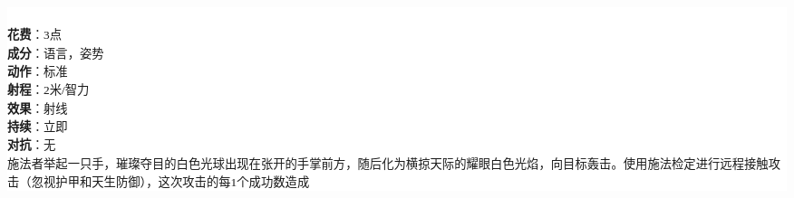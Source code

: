 </span><span style="mso-spacerun:'yes';font-family:Calibri;mso-fareast-font-family:宋体;mso-bidi-font-family:宋体;font-size:10.0000pt;mso-font-kerning:0.0000pt;" ><br></span><b><span style="mso-spacerun:'yes';font-family:宋体;font-weight:bold;font-size:10.0000pt;mso-font-kerning:0.0000pt;" ><font face="宋体" >花费</font></span></b><span style="mso-spacerun:'yes';font-family:宋体;font-size:10.0000pt;mso-font-kerning:0.0000pt;" ><font face="宋体" >：</font></span><span style="mso-spacerun:'yes';font-family:Calibri;mso-fareast-font-family:宋体;mso-bidi-font-family:宋体;font-size:10.0000pt;mso-font-kerning:0.0000pt;" >3</span><span style="mso-spacerun:'yes';font-family:宋体;font-size:10.0000pt;mso-font-kerning:0.0000pt;" ><font face="宋体" >点</font></span><span style="mso-spacerun:'yes';font-family:Calibri;mso-fareast-font-family:宋体;mso-bidi-font-family:宋体;font-size:10.0000pt;mso-font-kerning:0.0000pt;" >&nbsp;</span><span style="mso-spacerun:'yes';font-family:Calibri;mso-fareast-font-family:宋体;mso-bidi-font-family:宋体;font-size:10.0000pt;mso-font-kerning:0.0000pt;" ><br></span><b><span style="mso-spacerun:'yes';font-family:宋体;font-weight:bold;font-size:10.0000pt;mso-font-kerning:0.0000pt;" ><font face="宋体" >成分</font></span></b><span style="mso-spacerun:'yes';font-family:宋体;font-size:10.0000pt;mso-font-kerning:0.0000pt;" ><font face="宋体" >：语言，姿势</font></span><span style="mso-spacerun:'yes';font-family:Calibri;mso-fareast-font-family:宋体;mso-bidi-font-family:宋体;font-size:10.0000pt;mso-font-kerning:0.0000pt;" >&nbsp;</span><span style="mso-spacerun:'yes';font-family:Calibri;mso-fareast-font-family:宋体;mso-bidi-font-family:宋体;font-size:10.0000pt;mso-font-kerning:0.0000pt;" ><br></span><b><span style="mso-spacerun:'yes';font-family:宋体;font-weight:bold;font-size:10.0000pt;mso-font-kerning:0.0000pt;" ><font face="宋体" >动作</font></span></b><span style="mso-spacerun:'yes';font-family:宋体;font-size:10.0000pt;mso-font-kerning:0.0000pt;" ><font face="宋体" >：标准</font></span><span style="mso-spacerun:'yes';font-family:Calibri;mso-fareast-font-family:宋体;mso-bidi-font-family:宋体;font-size:10.0000pt;mso-font-kerning:0.0000pt;" >&nbsp;</span><span style="mso-spacerun:'yes';font-family:Calibri;mso-fareast-font-family:宋体;mso-bidi-font-family:宋体;font-size:10.0000pt;mso-font-kerning:0.0000pt;" ><br></span><b><span style="mso-spacerun:'yes';font-family:宋体;font-weight:bold;font-size:10.0000pt;mso-font-kerning:0.0000pt;" ><font face="宋体" >射程</font></span></b><span style="mso-spacerun:'yes';font-family:宋体;font-size:10.0000pt;mso-font-kerning:0.0000pt;" ><font face="宋体" >：</font></span><span style="mso-spacerun:'yes';font-family:Calibri;mso-fareast-font-family:宋体;mso-bidi-font-family:宋体;font-size:10.0000pt;mso-font-kerning:0.0000pt;" >2</span><span style="mso-spacerun:'yes';font-family:宋体;font-size:10.0000pt;mso-font-kerning:0.0000pt;" ><font face="宋体" >米</font></span><span style="mso-spacerun:'yes';font-family:Calibri;mso-fareast-font-family:宋体;mso-bidi-font-family:宋体;font-size:10.0000pt;mso-font-kerning:0.0000pt;" >/</span><span style="mso-spacerun:'yes';font-family:宋体;font-size:10.0000pt;mso-font-kerning:0.0000pt;" ><font face="宋体" >智力</font></span><span style="mso-spacerun:'yes';font-family:Calibri;mso-fareast-font-family:宋体;mso-bidi-font-family:宋体;font-size:10.0000pt;mso-font-kerning:0.0000pt;" >&nbsp;</span><span style="mso-spacerun:'yes';font-family:Calibri;mso-fareast-font-family:宋体;mso-bidi-font-family:宋体;font-size:10.0000pt;mso-font-kerning:0.0000pt;" ><br></span><b><span style="mso-spacerun:'yes';font-family:宋体;font-weight:bold;font-size:10.0000pt;mso-font-kerning:0.0000pt;" ><font face="宋体" >效果</font></span></b><span style="mso-spacerun:'yes';font-family:宋体;font-size:10.0000pt;mso-font-kerning:0.0000pt;" ><font face="宋体" >：射线</font></span><span style="mso-spacerun:'yes';font-family:Calibri;mso-fareast-font-family:宋体;mso-bidi-font-family:宋体;font-size:10.0000pt;mso-font-kerning:0.0000pt;" >&nbsp;</span><span style="mso-spacerun:'yes';font-family:Calibri;mso-fareast-font-family:宋体;mso-bidi-font-family:宋体;font-size:10.0000pt;mso-font-kerning:0.0000pt;" ><br></span><b><span style="mso-spacerun:'yes';font-family:宋体;font-weight:bold;font-size:10.0000pt;mso-font-kerning:0.0000pt;" ><font face="宋体" >持续</font></span></b><span style="mso-spacerun:'yes';font-family:宋体;font-size:10.0000pt;mso-font-kerning:0.0000pt;" ><font face="宋体" >：立即</font></span><span style="mso-spacerun:'yes';font-family:Calibri;mso-fareast-font-family:宋体;mso-bidi-font-family:宋体;font-size:10.0000pt;mso-font-kerning:0.0000pt;" >&nbsp;</span><span style="mso-spacerun:'yes';font-family:Calibri;mso-fareast-font-family:宋体;mso-bidi-font-family:宋体;font-size:10.0000pt;mso-font-kerning:0.0000pt;" ><br></span><b><span style="mso-spacerun:'yes';font-family:宋体;font-weight:bold;font-size:10.0000pt;mso-font-kerning:0.0000pt;" ><font face="宋体" >对抗</font></span></b><span style="mso-spacerun:'yes';font-family:宋体;font-size:10.0000pt;mso-font-kerning:0.0000pt;" ><font face="宋体" >：无</font></span><span style="mso-spacerun:'yes';font-family:Calibri;mso-fareast-font-family:宋体;mso-bidi-font-family:宋体;font-size:10.0000pt;mso-font-kerning:0.0000pt;" >&nbsp;</span><span style="mso-spacerun:'yes';font-family:Calibri;mso-fareast-font-family:宋体;mso-bidi-font-family:宋体;font-size:10.0000pt;mso-font-kerning:0.0000pt;" ><br></span><span style="mso-spacerun:'yes';font-family:宋体;font-size:10.0000pt;mso-font-kerning:0.0000pt;" ><font face="宋体" >施法者举起一只手，璀璨夺目的白色光球出现在张开的手掌前方，随后化为横掠天际的耀眼白色光焰，向目标轰击。使用施法检定进行远程接触攻击（忽视护甲和天生防御），这次攻击的每</font></span><span style="mso-spacerun:'yes';font-family:Calibri;mso-fareast-font-family:宋体;mso-bidi-font-family:宋体;font-size:10.0000pt;mso-font-kerning:0.0000pt;" >1</span><span style="mso-spacerun:'yes';font-family:宋体;font-size:10.0000pt;mso-font-kerning:0.0000pt;" ><font face="宋体" >个成功数造成</font></span>